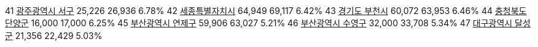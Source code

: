   <tr class="item">
    <td>41</td>
    <td><a href="/실거래가/2021/06/20/29140.html">광주광역시 서구</a></td>
    <td>25,226</td>
    <td>26,936</td>
    <td>6.78%</td>
  </tr>

  <tr class="item">
    <td>42</td>
    <td><a href="/실거래가/2021/06/20/36110.html">세종특별자치시</a></td>
    <td>64,949</td>
    <td>69,117</td>
    <td>6.42%</td>
  </tr>

  <tr class="item">
    <td>43</td>
    <td><a href="/실거래가/2021/06/20/41190.html">경기도 부천시</a></td>
    <td>60,072</td>
    <td>63,953</td>
    <td>6.46%</td>
  </tr>

  <tr class="item">
    <td>44</td>
    <td><a href="/실거래가/2021/06/20/43800.html">충청북도 단양군</a></td>
    <td>16,000</td>
    <td>17,000</td>
    <td>6.25%</td>
  </tr>

  <tr class="item">
    <td>45</td>
    <td><a href="/실거래가/2021/06/20/26470.html">부산광역시 연제구</a></td>
    <td>59,906</td>
    <td>63,027</td>
    <td>5.21%</td>
  </tr>

  <tr class="item">
    <td>46</td>
    <td><a href="/실거래가/2021/06/20/26500.html">부산광역시 수영구</a></td>
    <td>32,000</td>
    <td>33,708</td>
    <td>5.34%</td>
  </tr>

  <tr class="item">
    <td>47</td>
    <td><a href="/실거래가/2021/06/20/27710.html">대구광역시 달성군</a></td>
    <td>21,356</td>
    <td>22,429</td>
    <td>5.03%</td>
  </tr>
